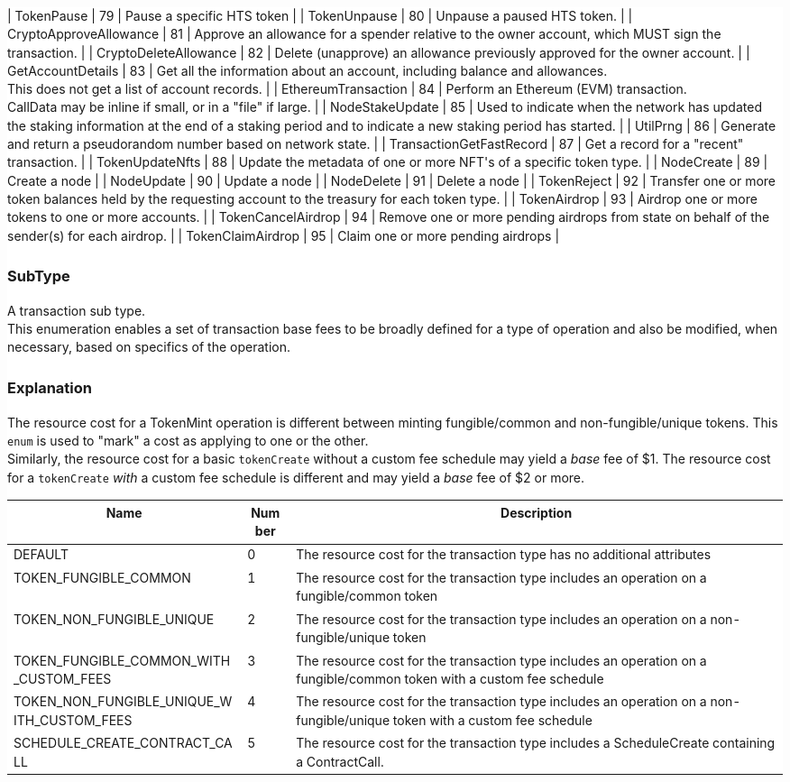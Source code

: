 | TokenPause | 79 | Pause a specific HTS token |
| TokenUnpause | 80 | Unpause a paused HTS token. |
| CryptoApproveAllowance | 81 | Approve an allowance for a spender relative to the owner account, which MUST sign the transaction. |
| CryptoDeleteAllowance | 82 | Delete (unapprove) an allowance previously approved for the owner account. |
| GetAccountDetails | 83 | Get all the information about an account, including balance and allowances.<br/> This does not get a list of account records. |
| EthereumTransaction | 84 | Perform an Ethereum (EVM) transaction.<br/> CallData may be inline if small, or in a "file" if large. |
| NodeStakeUpdate | 85 | Used to indicate when the network has updated the staking information at the end of a staking period and to indicate a new staking period has started. |
| UtilPrng | 86 | Generate and return a pseudorandom number based on network state. |
| TransactionGetFastRecord | 87 | Get a record for a "recent" transaction. |
| TokenUpdateNfts | 88 | Update the metadata of one or more NFT's of a specific token type. |
| NodeCreate | 89 | Create a node |
| NodeUpdate | 90 | Update a node |
| NodeDelete | 91 | Delete a node |
| TokenReject | 92 | Transfer one or more token balances held by the requesting account to the treasury for each token type. |
| TokenAirdrop | 93 | Airdrop one or more tokens to one or more accounts. |
| TokenCancelAirdrop | 94 | Remove one or more pending airdrops from state on behalf of the sender(s) for each airdrop. |
| TokenClaimAirdrop | 95 | Claim one or more pending airdrops |



<a name="proto-SubType"></a>

### SubType
A transaction sub type.<br/>
This enumeration enables a set of transaction base fees to be broadly
defined for a type of operation and also be modified, when necessary,
based on specifics of the operation.

### Explanation
The resource cost for a TokenMint operation is different between minting
fungible/common and non-fungible/unique tokens. This `enum` is used to
"mark" a cost as applying to one or the other.<br/>
Similarly, the resource cost for a basic `tokenCreate` without a custom
fee schedule may yield a _base_ fee of $1. The resource cost for a
`tokenCreate` _with_ a custom fee schedule is different and may yield a
_base_ fee of $2 or more.

| Name | Number | Description |
| ---- | ------ | ----------- |
| DEFAULT | 0 | The resource cost for the transaction type has no additional attributes |
| TOKEN_FUNGIBLE_COMMON | 1 | The resource cost for the transaction type includes an operation on a fungible/common token |
| TOKEN_NON_FUNGIBLE_UNIQUE | 2 | The resource cost for the transaction type includes an operation on a non-fungible/unique token |
| TOKEN_FUNGIBLE_COMMON_WITH_CUSTOM_FEES | 3 | The resource cost for the transaction type includes an operation on a fungible/common token with a custom fee schedule |
| TOKEN_NON_FUNGIBLE_UNIQUE_WITH_CUSTOM_FEES | 4 | The resource cost for the transaction type includes an operation on a non-fungible/unique token with a custom fee schedule |
| SCHEDULE_CREATE_CONTRACT_CALL | 5 | The resource cost for the transaction type includes a ScheduleCreate containing a ContractCall. |
